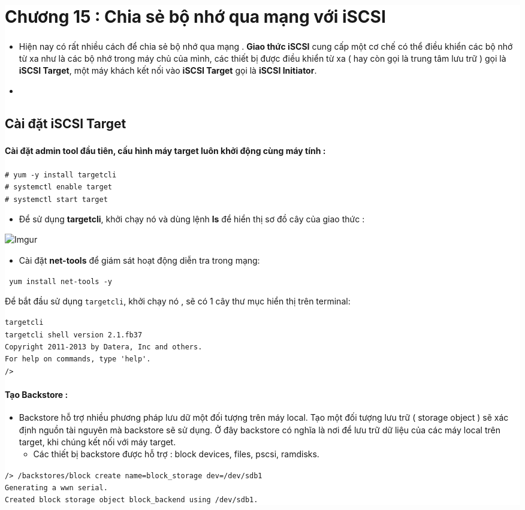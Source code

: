 # Chương 15 : Chia sẻ bộ nhớ qua mạng với iSCSI

- Hiện nay có rất nhiều cách để chia sẻ bộ nhớ qua mạng . **Giao thức iSCSI** cung cấp một cơ chế có thể điều khiển
các bộ nhớ từ xa như là các bộ nhớ trong máy chủ của mình, các thiết bị được điều khiển từ xa  ( hay còn gọi là trung
tâm lưu trữ ) gọi là **iSCSI Target**, một máy khách kết nối vào **iSCSI Target** gọi là **iSCSI Initiator**. 

- 

## Cài đặt iSCSI Target 

#### Cài đặt **admin tool** đầu tiên, cấu hình máy **target** luôn khởi động cùng máy tính :

```
# yum -y install targetcli
# systemctl enable target
# systemctl start target
```

- Để sử dụng **targetcli**, khởi chạy nó và dùng lệnh **ls** để hiển thị sơ đồ cây của giao thức :

![Imgur](https://i.imgur.com/GP8Lv82.png)

- Cài đặt **net-tools** để giám sát hoạt động diễn tra trong mạng:

` yum install net-tools -y`


Để bắt đầu sử dụng `targetcli`, khởi chạy nó , sẽ có 1 cây thư mục hiển thị trên terminal:

```
targetcli
targetcli shell version 2.1.fb37
Copyright 2011-2013 by Datera, Inc and others.
For help on commands, type 'help'.
/> 
```

#### Tạo Backstore :

- Backstore hỗ trợ nhiều phương pháp lưu dữ một đối tượng trên máy local. Tạo một đối tượng lưu trữ ( storage object ) sẽ
xác định nguồn tài nguyên mà backstore sẽ sử dụng. Ở đây backstore có nghĩa là nơi để lưu trữ dữ liệu của các máy local trên target,
khi chúng kết  nối với máy target. 
	- Các thiết bị backstore được hỗ trợ : block devices, files, pscsi, ramdisks.
	
```
/> /backstores/block create name=block_storage dev=/dev/sdb1
Generating a wwn serial.
Created block storage object block_backend using /dev/sdb1.
```
	